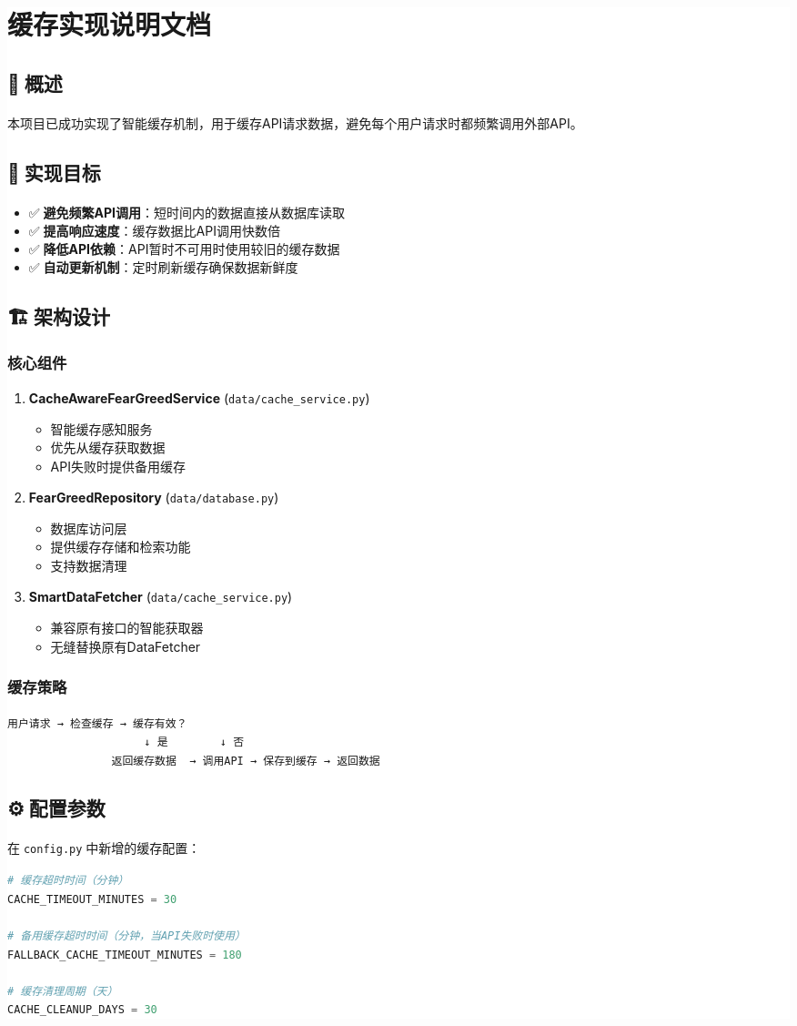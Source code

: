 # 缓存实现说明文档

## 📖 概述

本项目已成功实现了智能缓存机制，用于缓存API请求数据，避免每个用户请求时都频繁调用外部API。

## 🎯 实现目标

- ✅ **避免频繁API调用**：短时间内的数据直接从数据库读取
- ✅ **提高响应速度**：缓存数据比API调用快数倍
- ✅ **降低API依赖**：API暂时不可用时使用较旧的缓存数据
- ✅ **自动更新机制**：定时刷新缓存确保数据新鲜度

## 🏗️ 架构设计

### 核心组件

1. **CacheAwareFearGreedService** (`data/cache_service.py`)
   - 智能缓存感知服务
   - 优先从缓存获取数据
   - API失败时提供备用缓存

2. **FearGreedRepository** (`data/database.py`)
   - 数据库访问层
   - 提供缓存存储和检索功能
   - 支持数据清理

3. **SmartDataFetcher** (`data/cache_service.py`)
   - 兼容原有接口的智能获取器
   - 无缝替换原有DataFetcher

### 缓存策略

```
用户请求 → 检查缓存 → 缓存有效？
                     ↓ 是        ↓ 否
                返回缓存数据  → 调用API → 保存到缓存 → 返回数据
```

## ⚙️ 配置参数

在 `config.py` 中新增的缓存配置：

```python
# 缓存超时时间（分钟）
CACHE_TIMEOUT_MINUTES = 30

# 备用缓存超时时间（分钟，当API失败时使用）
FALLBACK_CACHE_TIMEOUT_MINUTES = 180

# 缓存清理周期（天）
CACHE_CLEANUP_DAYS = 30
```

